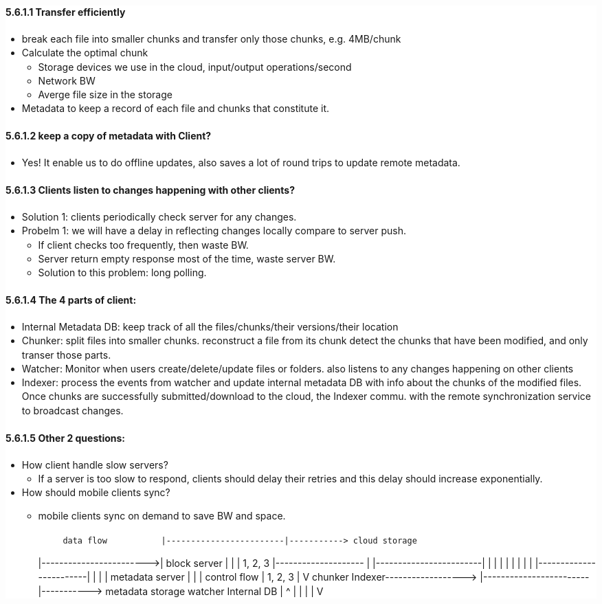 #### 5.6.1.1 Transfer efficiently

* break each file into smaller chunks and transfer only those chunks, e.g. 4MB/chunk
* Calculate the optimal chunk
    * Storage devices we use in the cloud, input/output operations/second
    * Network BW
    * Averge file size in the storage
* Metadata to keep a record of each file and chunks that constitute it.

#### 5.6.1.2 keep a copy of metadata with Client?

* Yes! It enable us to do offline updates, also saves a lot of round trips to update remote metadata.

#### 5.6.1.3 Clients listen to changes happening with other clients?

* Solution 1: clients periodically check server for any changes.
* Probelm 1: we will have a delay in reflecting changes locally compare to server push.
    * If client checks too frequently, then waste BW.
    * Server return empty response most of the time, waste server BW.
    * Solution to this problem: long polling.

#### 5.6.1.4 The 4 parts of client:

* Internal Metadata DB: keep track of all the files/chunks/their versions/their location
* Chunker: split files into smaller chunks. reconstruct a file from its chunk
  detect the chunks that have been modified, and only transer those parts.
* Watcher: Monitor when users create/delete/update files or folders.
  also listens to any changes happening on other clients
* Indexer: process the events from watcher and update internal metadata DB with info about
  the chunks of the modified files. Once chunks are successfully submitted/download to
  the cloud, the Indexer commu. with the remote synchronization service to broadcast
  changes.

#### 5.6.1.5 Other 2 questions:

* How client handle slow servers?
    * If a server is too slow to respond, clients should delay their retries and this delay should increase
      exponentially.
* How should mobile clients sync?
    * mobile clients sync on demand to save BW and space.

               data flow           |------------------------|-----------> cloud storage
         |------------------------>| block server           |
         |                         | 1, 2, 3                |--------------------
         |                         |------------------------|                   |
         |                                                                      |
         |                                                                      |
         |                                                                      |
         |                         |------------------------|                   |
         |                         | metadata server        |                   |
         |       control flow      | 1, 2, 3                |                   V
chunker Indexer------------------> |------------------------|-----------> metadata storage
watcher Internal DB                             |
         ^                                      |
         |                                      |
         |                                      V